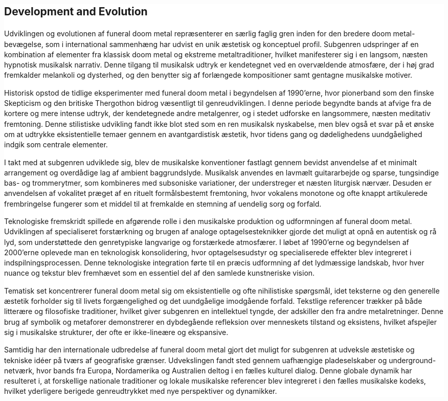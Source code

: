 ## Development and Evolution

Udviklingen og evolutionen af funeral doom metal repræsenterer en særlig faglig gren inden for den
bredere doom metal-bevægelse, som i international sammenhæng har udvist en unik æstetisk og
konceptuel profil. Subgenren udspringer af en kombination af elementer fra klassisk doom metal og
ekstreme metaltraditioner, hvilket manifesterer sig i en langsom, næsten hypnotisk musikalsk
narrativ. Denne tilgang til musikalsk udtryk er kendetegnet ved en overvældende atmosfære, der i høj
grad fremkalder melankoli og dysterhed, og den benytter sig af forlængede kompositioner samt
gentagne musikalske motiver.

Historisk opstod de tidlige eksperimenter med funeral doom metal i begyndelsen af 1990’erne, hvor
pionerband som den finske Skepticism og den britiske Thergothon bidrog væsentligt til
genreudviklingen. I denne periode begyndte bands at afvige fra de kortere og mere intense udtryk,
der kendetegnede andre metalgenrer, og i stedet udforske en langsommere, næsten meditativ
fremtoning. Denne stilistiske udvikling fandt ikke blot sted som en ren musikalsk nyskabelse, men
blev også et svar på et ønske om at udtrykke eksistentielle temaer gennem en avantgardistisk
æstetik, hvor tidens gang og dødelighedens uundgåelighed indgik som centrale elementer.

I takt med at subgenren udviklede sig, blev de musikalske konventioner fastlagt gennem bevidst
anvendelse af et minimalt arrangement og overdådige lag af ambient baggrundslyde. Musikalsk anvendes
en lavmælt guitararbejde og sparse, tungsindige bas- og trommerytmer, som kombineres med subsoniske
variationer, der understreger et næsten liturgisk nærvær. Desuden er anvendelsen af vokalitet præget
af en rituelt formålsbestemt fremtoning, hvor vokalens monotone og ofte knappt artikulerede
frembringelse fungerer som et middel til at fremkalde en stemning af uendelig sorg og forfald.

Teknologiske fremskridt spillede en afgørende rolle i den musikalske produktion og udformningen af
funeral doom metal. Udviklingen af specialiseret forstærkning og brugen af analoge
optagelsesteknikker gjorde det muligt at opnå en autentisk og rå lyd, som understøttede den
genretypiske langvarige og forstærkede atmosfærer. I løbet af 1990’erne og begyndelsen af 2000’erne
oplevede man en teknologisk konsolidering, hvor optagelsesudstyr og specialiserede effekter blev
integreret i indspilningsprocessen. Denne teknologiske integration førte til en præcis udformning af
det lydmæssige landskab, hvor hver nuance og tekstur blev fremhævet som en essentiel del af den
samlede kunstneriske vision.

Tematisk set koncentrerer funeral doom metal sig om eksistentielle og ofte nihilistiske spørgsmål,
idet teksterne og den generelle æstetik forholder sig til livets forgængelighed og det uundgåelige
imodgående forfald. Tekstlige referencer trækker på både litterære og filosofiske traditioner,
hvilket giver subgenren en intellektuel tyngde, der adskiller den fra andre metalretninger. Denne
brug af symbolik og metaforer demonstrerer en dybdegående refleksion over menneskets tilstand og
eksistens, hvilket afspejler sig i musikalske strukturer, der ofte er ikke-lineære og ekspansive.

Samtidig har den internationale udbredelse af funeral doom metal gjort det muligt for subgenren at
udveksle æstetiske og tekniske idéer på tværs af geografiske grænser. Udvekslingen fandt sted gennem
uafhængige pladeselskaber og underground-netværk, hvor bands fra Europa, Nordamerika og Australien
deltog i en fælles kulturel dialog. Denne globale dynamik har resulteret i, at forskellige nationale
traditioner og lokale musikalske referencer blev integreret i den fælles musikalske kodeks, hvilket
yderligere berigede genreudtrykket med nye perspektiver og dynamikker.
